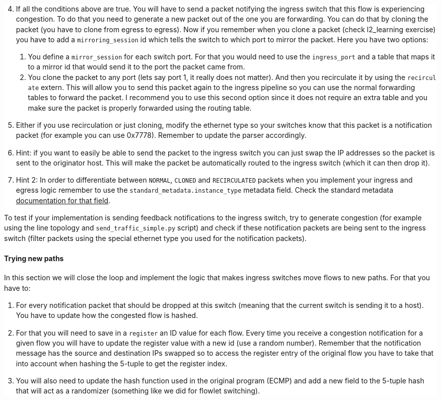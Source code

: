 4. If all the conditions above are true. You will have to send a packet notifying the ingress switch that this flow is experiencing congestion. To do that you need to generate a new packet out of the one you are forwarding. You can
do that by cloning the packet (you have to clone from egress to egress). Now if you remember when you clone a packet (check l2_learning exercise) you have to add a `mirroring_session` id which tells the switch to which port to
mirror the packet. Here you have two options:

   1. You define a `mirror_session` for each switch port.  For that you would need to use the `ingress_port` and a table that maps it to a mirror id that would send it to the port the packet came from.
   2. You clone the packet to any port (lets say port 1, it really does not matter). And then you recirculate it by using the `recirculate` extern. This will allow you to send this packet again to the ingress pipeline so you can use the normal forwarding
   tables to forward the packet. I recommend you to use this second option since it does not require an extra table and you make sure the packet is properly forwarded using the routing table.

5. Either if you use recirculation or just cloning, modify the ethernet type so your switches know that this packet is a notification packet (for example you can use 0x7778). Remember to update the parser accordingly.

6. Hint: if you want to easily be able to send the packet to the ingress switch you can just swap the IP addresses so the packet is sent to the originator host. This will make the packet be automatically routed to the ingress
switch (which it can then drop it).

7. Hint 2: In order to differentiate between `NORMAL`, `CLONED` and `RECIRCULATED` packets when you implement your ingress and egress logic remember to use the `standard_metadata.instance_type` metadata field. Check the
standard metadata [documentation for that field](../../documentation/simple-switch.md#standard-metadata-1).

To test if your implementation is sending feedback notifications to the ingress switch, try to generate congestion (for example using the line topology and `send_traffic_simple.py` script) and check if these notification
packets are being sent to the ingress switch (filter packets using the special ethernet type you used for the notification packets).

#### Trying new paths

In this section we will close the loop and implement the logic that makes ingress switches move flows to new paths. For that you have to:

1. For every notification packet that should be dropped at this switch (meaning that the current switch is sending it to a host). You have to update how the congested flow is hashed.

2. For that you will need to save in a `register` an ID value for each flow. Every time you receive a congestion notification for a given flow you will have to update the register value with a new id (use a random number). Remember that
the notification message has the source and destination IPs swapped so to access the register entry of the original flow you have to take that into account when hashing the 5-tuple to get the register index.

3. You will also need to update the hash function used in the original program (ECMP) and add a new field to the 5-tuple hash that will act as a randomizer (something like we did for flowlet switching).
